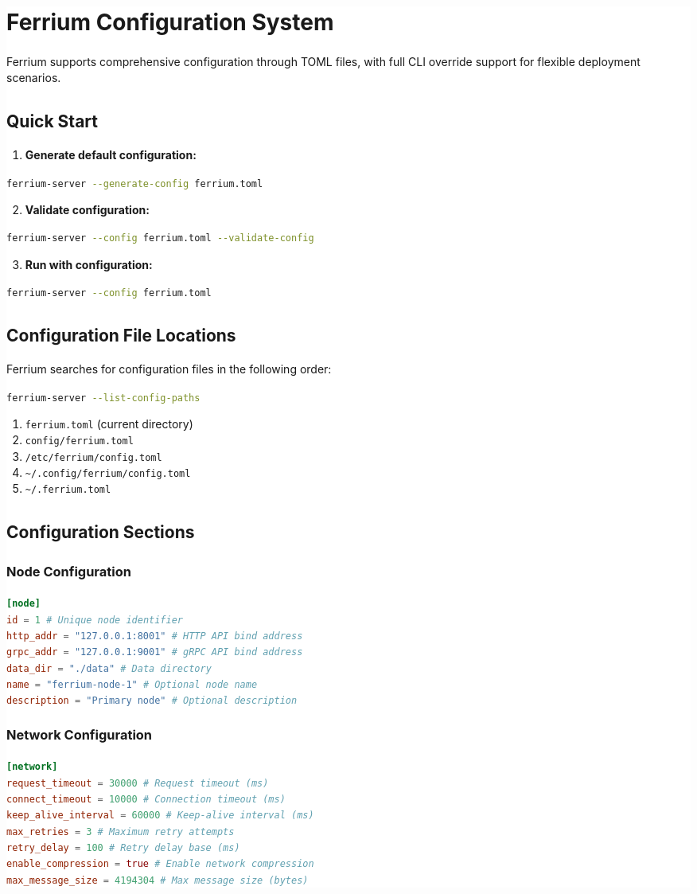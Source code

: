 # Ferrium Configuration System

Ferrium supports comprehensive configuration through TOML files, with full CLI override support for flexible deployment scenarios.

## Quick Start

1. **Generate default configuration:**
```bash
ferrium-server --generate-config ferrium.toml
```

2. **Validate configuration:**
```bash
ferrium-server --config ferrium.toml --validate-config
```

3. **Run with configuration:**
```bash
ferrium-server --config ferrium.toml
```

## Configuration File Locations

Ferrium searches for configuration files in the following order:

```bash
ferrium-server --list-config-paths
```

1. `ferrium.toml` (current directory)
2. `config/ferrium.toml` 
3. `/etc/ferrium/config.toml`
4. `~/.config/ferrium/config.toml`
5. `~/.ferrium.toml`

## Configuration Sections

### Node Configuration
```toml
[node]
id = 1 # Unique node identifier
http_addr = "127.0.0.1:8001" # HTTP API bind address
grpc_addr = "127.0.0.1:9001" # gRPC API bind address
data_dir = "./data" # Data directory
name = "ferrium-node-1" # Optional node name
description = "Primary node" # Optional description
```

### Network Configuration
```toml
[network]
request_timeout = 30000 # Request timeout (ms)
connect_timeout = 10000 # Connection timeout (ms)
keep_alive_interval = 60000 # Keep-alive interval (ms)
max_retries = 3 # Maximum retry attempts
retry_delay = 100 # Retry delay base (ms)
enable_compression = true # Enable network compression
max_message_size = 4194304 # Max message size (bytes)
```

